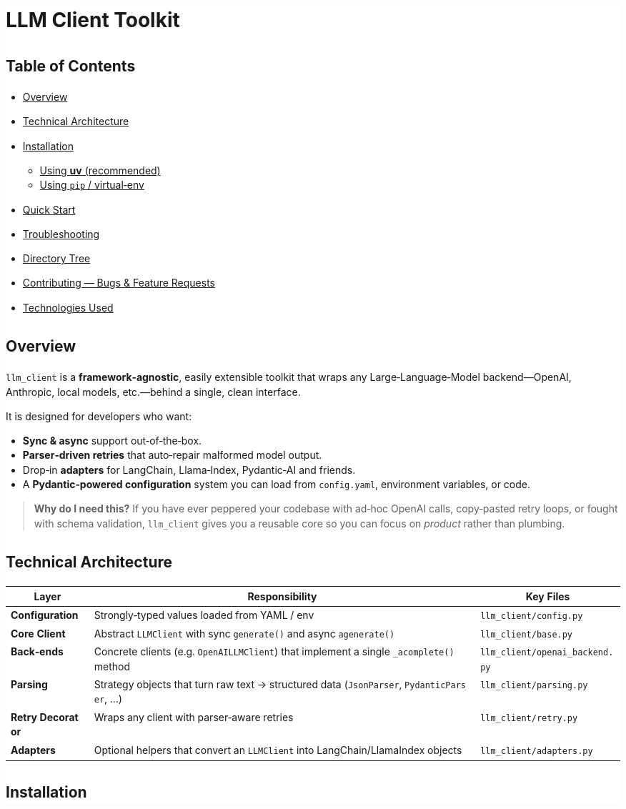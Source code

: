 # LLM Client Toolkit

## Table of Contents

* [Overview](#overview)
* [Technical Architecture](#technical-architecture)
* [Installation](#installation)

  * [Using **uv** (recommended)](#using-uv-recommended)
  * [Using `pip` / virtual‑env](#using-pip--virtualenv)
* [Quick Start](#quick-start)
* [Troubleshooting](#troubleshooting)
* [Directory Tree](#directory-tree)
* [Contributing — Bugs & Feature Requests](#contributing--bugs--feature-requests)
* [Technologies Used](#technologies-used)


## Overview

`llm_client` is a **framework‑agnostic**, easily extensible toolkit that wraps any Large‑Language‑Model backend—OpenAI, Anthropic, local models, etc.—behind a single, clean interface.

It is designed for developers who want:

* **Sync & async** support out‑of‑the‑box.
* **Parser‑driven retries** that auto‑repair malformed model output.
* Drop‑in **adapters** for LangChain, Llama‑Index, Pydantic‑AI and friends.
* A **Pydantic‑powered configuration** system you can load from `config.yaml`, environment variables, or code.

> **Why do I need this?**  If you have ever peppered your codebase with ad‑hoc OpenAI calls, copy‑pasted retry loops, or fought with schema validation, `llm_client` gives you a reusable core so you can focus on *product* rather than plumbing.


## Technical Architecture

| Layer               | Responsibility                                                                            | Key Files                      |
| ------------------- | ----------------------------------------------------------------------------------------- | ------------------------------ |
| **Configuration**   | Strongly‑typed values loaded from YAML / env                                              | `llm_client/config.py`         |
| **Core Client**     | Abstract `LLMClient` with sync `generate()` and async `agenerate()`                       | `llm_client/base.py`           |
| **Back‑ends**       | Concrete clients (e.g. `OpenAILLMClient`) that implement a single `_acomplete()` method   | `llm_client/openai_backend.py` |
| **Parsing**         | Strategy objects that turn raw text → structured data (`JsonParser`, `PydanticParser`, …) | `llm_client/parsing.py`        |
| **Retry Decorator** | Wraps any client with parser‑aware retries                                                | `llm_client/retry.py`          |
| **Adapters**        | Optional helpers that convert an `LLMClient` into LangChain/LlamaIndex objects            | `llm_client/adapters.py`       |


## Installation

